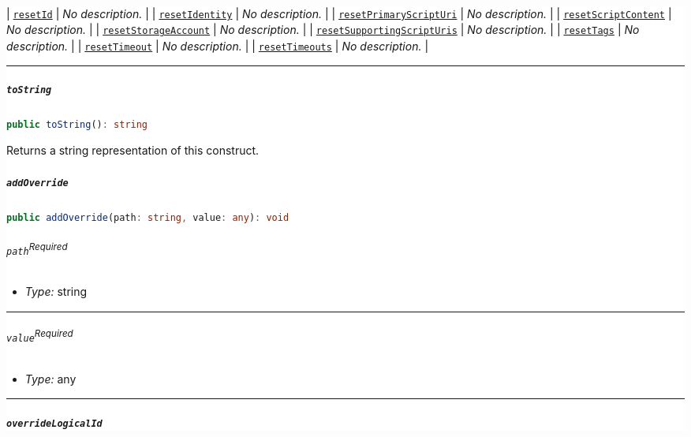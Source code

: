 | <code><a href="#@cdktf/provider-azurerm.resourceDeploymentScriptAzureCli.ResourceDeploymentScriptAzureCli.resetId">resetId</a></code> | *No description.* |
| <code><a href="#@cdktf/provider-azurerm.resourceDeploymentScriptAzureCli.ResourceDeploymentScriptAzureCli.resetIdentity">resetIdentity</a></code> | *No description.* |
| <code><a href="#@cdktf/provider-azurerm.resourceDeploymentScriptAzureCli.ResourceDeploymentScriptAzureCli.resetPrimaryScriptUri">resetPrimaryScriptUri</a></code> | *No description.* |
| <code><a href="#@cdktf/provider-azurerm.resourceDeploymentScriptAzureCli.ResourceDeploymentScriptAzureCli.resetScriptContent">resetScriptContent</a></code> | *No description.* |
| <code><a href="#@cdktf/provider-azurerm.resourceDeploymentScriptAzureCli.ResourceDeploymentScriptAzureCli.resetStorageAccount">resetStorageAccount</a></code> | *No description.* |
| <code><a href="#@cdktf/provider-azurerm.resourceDeploymentScriptAzureCli.ResourceDeploymentScriptAzureCli.resetSupportingScriptUris">resetSupportingScriptUris</a></code> | *No description.* |
| <code><a href="#@cdktf/provider-azurerm.resourceDeploymentScriptAzureCli.ResourceDeploymentScriptAzureCli.resetTags">resetTags</a></code> | *No description.* |
| <code><a href="#@cdktf/provider-azurerm.resourceDeploymentScriptAzureCli.ResourceDeploymentScriptAzureCli.resetTimeout">resetTimeout</a></code> | *No description.* |
| <code><a href="#@cdktf/provider-azurerm.resourceDeploymentScriptAzureCli.ResourceDeploymentScriptAzureCli.resetTimeouts">resetTimeouts</a></code> | *No description.* |

---

##### `toString` <a name="toString" id="@cdktf/provider-azurerm.resourceDeploymentScriptAzureCli.ResourceDeploymentScriptAzureCli.toString"></a>

```typescript
public toString(): string
```

Returns a string representation of this construct.

##### `addOverride` <a name="addOverride" id="@cdktf/provider-azurerm.resourceDeploymentScriptAzureCli.ResourceDeploymentScriptAzureCli.addOverride"></a>

```typescript
public addOverride(path: string, value: any): void
```

###### `path`<sup>Required</sup> <a name="path" id="@cdktf/provider-azurerm.resourceDeploymentScriptAzureCli.ResourceDeploymentScriptAzureCli.addOverride.parameter.path"></a>

- *Type:* string

---

###### `value`<sup>Required</sup> <a name="value" id="@cdktf/provider-azurerm.resourceDeploymentScriptAzureCli.ResourceDeploymentScriptAzureCli.addOverride.parameter.value"></a>

- *Type:* any

---

##### `overrideLogicalId` <a name="overrideLogicalId" id="@cdktf/provider-azurerm.resourceDeploymentScriptAzureCli.ResourceDeploymentScriptAzureCli.overrideLogicalId"></a>
